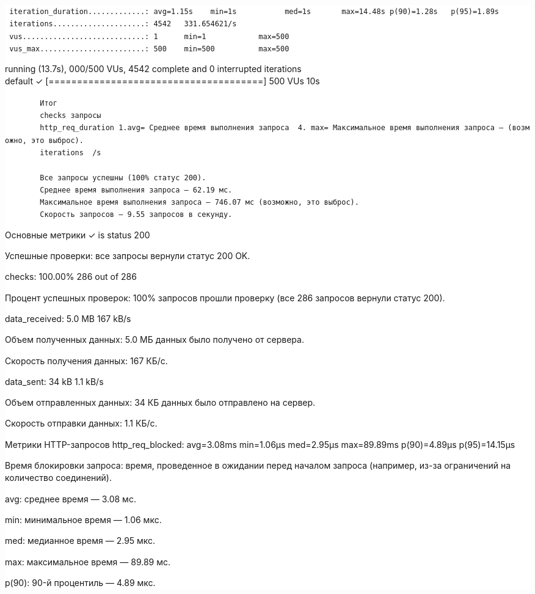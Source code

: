      iteration_duration.............: avg=1.15s    min=1s           med=1s       max=14.48s p(90)=1.28s   p(95)=1.89s
     iterations.....................: 4542   331.654621/s
     vus............................: 1      min=1            max=500
     vus_max........................: 500    min=500          max=500


running (13.7s), 000/500 VUs, 4542 complete and 0 interrupted iterations                                                                                                                                                            
default ✓ [======================================] 500 VUs  10s






            Итог
            checks запросы
            http_req_duration 1.avg= Среднее время выполнения запроса  4. max= Максимальное время выполнения запроса — (возможно, это выброс).
            iterations  /s

            Все запросы успешны (100% статус 200).
            Среднее время выполнения запроса — 62.19 мс.
            Максимальное время выполнения запроса — 746.07 мс (возможно, это выброс).
            Скорость запросов — 9.55 запросов в секунду.


Основные метрики
✓ is status 200

Успешные проверки: все запросы вернули статус 200 OK.

checks: 100.00% 286 out of 286

Процент успешных проверок: 100% запросов прошли проверку (все 286 запросов вернули статус 200).

data_received: 5.0 MB 167 kB/s

Объем полученных данных: 5.0 МБ данных было получено от сервера.

Скорость получения данных: 167 КБ/с.

data_sent: 34 kB 1.1 kB/s

Объем отправленных данных: 34 КБ данных было отправлено на сервер.

Скорость отправки данных: 1.1 КБ/с.

Метрики HTTP-запросов
http_req_blocked: avg=3.08ms min=1.06µs med=2.95µs max=89.89ms p(90)=4.89µs p(95)=14.15µs

Время блокировки запроса: время, проведенное в ожидании перед началом запроса (например, из-за ограничений на количество соединений).

avg: среднее время — 3.08 мс.

min: минимальное время — 1.06 мкс.

med: медианное время — 2.95 мкс.

max: максимальное время — 89.89 мс.

p(90): 90-й процентиль — 4.89 мкс.
